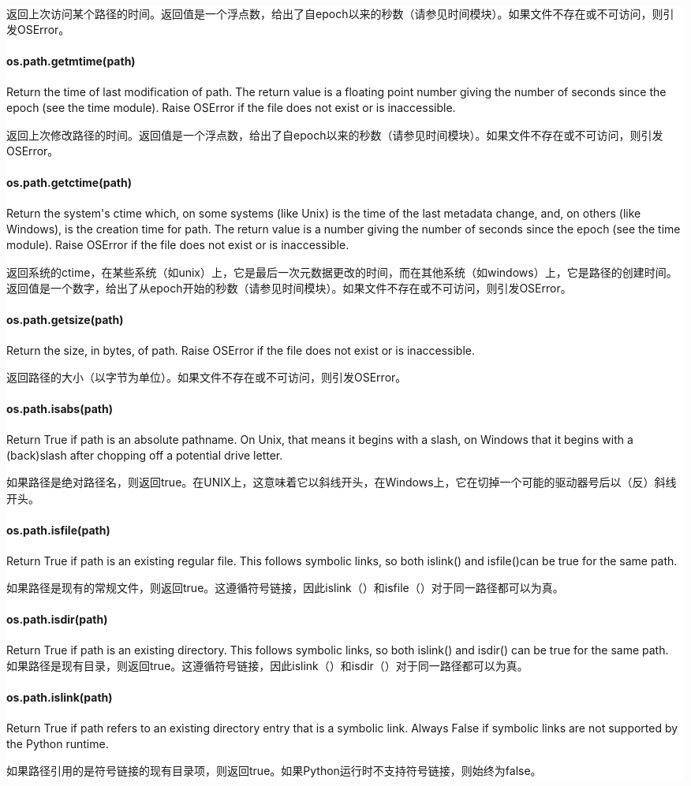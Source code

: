 返回上次访问某个路径的时间。返回值是一个浮点数，给出了自epoch以来的秒数（请参见时间模块）。如果文件不存在或不可访问，则引发OSError。


#### os.path.getmtime(path)

Return the time of last modification of path. The return value is a floating point number giving the number of seconds since the epoch (see the time module). Raise OSError if the file does not exist or is inaccessible.

返回上次修改路径的时间。返回值是一个浮点数，给出了自epoch以来的秒数（请参见时间模块）。如果文件不存在或不可访问，则引发OSError。




#### os.path.getctime(path)

Return the system's ctime which, on some systems (like Unix) is the time of the last metadata change, and, on others (like Windows), is the creation time for path. The return value is a number giving the number of seconds since the epoch (see the time module). Raise OSError if the file does not exist or is inaccessible.

返回系统的ctime，在某些系统（如unix）上，它是最后一次元数据更改的时间，而在其他系统（如windows）上，它是路径的创建时间。返回值是一个数字，给出了从epoch开始的秒数（请参见时间模块）。如果文件不存在或不可访问，则引发OSError。


#### os.path.getsize(path)

Return the size, in bytes, of path. Raise OSError if the file does not exist or is inaccessible.

返回路径的大小（以字节为单位）。如果文件不存在或不可访问，则引发OSError。



#### os.path.isabs(path)

Return True if path is an absolute pathname. On Unix, that means it begins with a slash, on Windows that it begins with a (back)slash after chopping off a potential drive letter.

如果路径是绝对路径名，则返回true。在UNIX上，这意味着它以斜线开头，在Windows上，它在切掉一个可能的驱动器号后以（反）斜线开头。


#### os.path.isfile(path)

Return True if path is an existing regular file. This follows symbolic links, so both islink() and isfile()can be true for the same path.

如果路径是现有的常规文件，则返回true。这遵循符号链接，因此islink（）和isfile（）对于同一路径都可以为真。


#### os.path.isdir(path)

Return True if path is an existing directory. This follows symbolic links, so both islink() and isdir() can be true for the same path.  
如果路径是现有目录，则返回true。这遵循符号链接，因此islink（）和isdir（）对于同一路径都可以为真。


#### os.path.islink(path)

Return True if path refers to an existing directory entry that is a symbolic link. Always False if symbolic links are not supported by the Python runtime.

如果路径引用的是符号链接的现有目录项，则返回true。如果Python运行时不支持符号链接，则始终为false。
